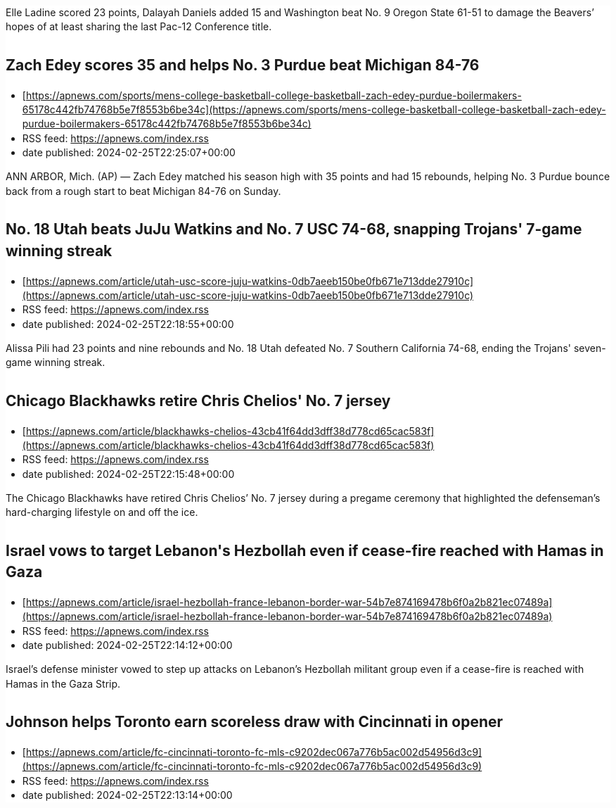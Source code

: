 Elle Ladine scored 23 points, Dalayah Daniels added 15 and Washington beat No. 9 Oregon State 61-51 to damage the Beavers’ hopes of at least sharing the last Pac-12 Conference title.

## Zach Edey scores 35 and helps No. 3 Purdue beat Michigan 84-76
 - [https://apnews.com/sports/mens-college-basketball-college-basketball-zach-edey-purdue-boilermakers-65178c442fb74768b5e7f8553b6be34c](https://apnews.com/sports/mens-college-basketball-college-basketball-zach-edey-purdue-boilermakers-65178c442fb74768b5e7f8553b6be34c)
 - RSS feed: https://apnews.com/index.rss
 - date published: 2024-02-25T22:25:07+00:00

ANN ARBOR, Mich. (AP) — Zach Edey matched his season high with 35 points and had 15 rebounds, helping No. 3 Purdue bounce back from a rough start to beat Michigan 84-76 on Sunday.

## No. 18 Utah beats JuJu Watkins and No. 7 USC 74-68, snapping Trojans' 7-game winning streak
 - [https://apnews.com/article/utah-usc-score-juju-watkins-0db7aeeb150be0fb671e713dde27910c](https://apnews.com/article/utah-usc-score-juju-watkins-0db7aeeb150be0fb671e713dde27910c)
 - RSS feed: https://apnews.com/index.rss
 - date published: 2024-02-25T22:18:55+00:00

Alissa Pili had 23 points and nine rebounds and No. 18 Utah defeated No. 7 Southern California 74-68, ending the Trojans' seven-game winning streak.

## Chicago Blackhawks retire Chris Chelios' No. 7 jersey
 - [https://apnews.com/article/blackhawks-chelios-43cb41f64dd3dff38d778cd65cac583f](https://apnews.com/article/blackhawks-chelios-43cb41f64dd3dff38d778cd65cac583f)
 - RSS feed: https://apnews.com/index.rss
 - date published: 2024-02-25T22:15:48+00:00

The Chicago Blackhawks have retired Chris Chelios’ No. 7 jersey during a pregame ceremony that highlighted the defenseman’s hard-charging lifestyle on and off the ice.

## Israel vows to target Lebanon's Hezbollah even if cease-fire reached with Hamas in Gaza
 - [https://apnews.com/article/israel-hezbollah-france-lebanon-border-war-54b7e874169478b6f0a2b821ec07489a](https://apnews.com/article/israel-hezbollah-france-lebanon-border-war-54b7e874169478b6f0a2b821ec07489a)
 - RSS feed: https://apnews.com/index.rss
 - date published: 2024-02-25T22:14:12+00:00

Israel’s defense minister vowed to step up attacks on Lebanon’s Hezbollah militant group even if a cease-fire is reached with Hamas in the Gaza Strip.

## Johnson helps Toronto earn scoreless draw with Cincinnati in opener
 - [https://apnews.com/article/fc-cincinnati-toronto-fc-mls-c9202dec067a776b5ac002d54956d3c9](https://apnews.com/article/fc-cincinnati-toronto-fc-mls-c9202dec067a776b5ac002d54956d3c9)
 - RSS feed: https://apnews.com/index.rss
 - date published: 2024-02-25T22:13:14+00:00
